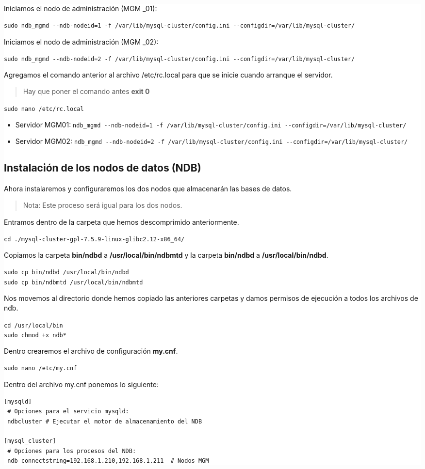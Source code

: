 	 
 Iniciamos el nodo de administración (MGM _01):

    sudo ndb_mgmd --ndb-nodeid=1 -f /var/lib/mysql-cluster/config.ini --configdir=/var/lib/mysql-cluster/

  Iniciamos el nodo de administración (MGM _02):

    sudo ndb_mgmd --ndb-nodeid=2 -f /var/lib/mysql-cluster/config.ini --configdir=/var/lib/mysql-cluster/

Agregamos el comando anterior al archivo /etc/rc.local para que se inicie cuando arranque el servidor.

> Hay que poner el comando antes **exit 0**

    sudo nano /etc/rc.local

 - Servidor MGM01:
  `ndb_mgmd --ndb-nodeid=1 -f /var/lib/mysql-cluster/config.ini --configdir=/var/lib/mysql-cluster/`
  
  - Servidor MGM02:
  `ndb_mgmd --ndb-nodeid=2 -f /var/lib/mysql-cluster/config.ini --configdir=/var/lib/mysql-cluster/`


## Instalación de los nodos de datos (NDB)
Ahora instalaremos y configuraremos los dos nodos que almacenarán las bases de datos.

> Nota: Este proceso será igual para los dos nodos.

Entramos dentro de la carpeta que hemos descomprimido anteriormente.

    cd ./mysql-cluster-gpl-7.5.9-linux-glibc2.12-x86_64/

Copiamos la carpeta **bin/ndbd** a **/usr/local/bin/ndbmtd** y la carpeta **bin/ndbd** a **/usr/local/bin/ndbd**.

    sudo cp bin/ndbd /usr/local/bin/ndbd
    sudo cp bin/ndbmtd /usr/local/bin/ndbmtd

 
 Nos movemos al directorio donde hemos copiado las anteriores carpetas y damos permisos de ejecución a todos los archivos de ndb.

    cd /usr/local/bin
    sudo chmod +x ndb*

Dentro crearemos el archivo de configuración **my.cnf**.

    sudo nano /etc/my.cnf

Dentro del archivo my.cnf ponemos lo siguiente:

    [mysqld]
     # Opciones para el servicio mysqld:
     ndbcluster # Ejecutar el motor de almacenamiento del NDB
    
    [mysql_cluster]
     # Opciones para los procesos del NDB:
     ndb-connectstring=192.168.1.210,192.168.1.211  # Nodos MGM
